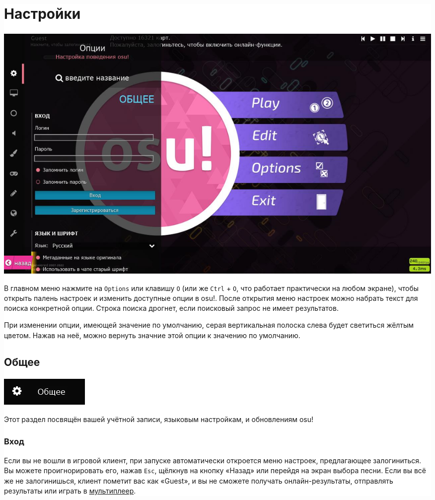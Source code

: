 # Настройки

![Options menu](img/options_basic-RU.jpg "Меню настроек \(боковая панель\)")

В главном меню нажмите на `Options` или клавишу `O` (или же `Ctrl` + `O`, что работает практически на любом экране), чтобы открыть палень настроек и изменить доступные опции в osu!. После открытия меню настроек можно набрать текст для поиска конкретной опции. Строка поиска дрогнет, если поисковый запрос не имеет результатов.

При изменении опции, имеющей значение по умолчанию, серая вертикальная полоска слева будет светиться жёлтым цветом. Нажав на неё, можно вернуть значние этой опции к значению по умолчанию. 

## Общее

![General icon](img/general-RU.jpg "Иконка раздела «Общее»")

Этот раздел посвящён вашей учётной записи, языковым настройкам, и обновлениям osu!

### Вход

Если вы не вошли в игровой клиент, при запуске автоматически откроется меню настроек, предлагающее залогиниться. Вы можете проигнорировать его, нажав `Esc`, щёлкнув на кнопку «Назад» или перейдя на экран выбора песни. Если вы всё же не залогинишься, клиент пометит вас как «Guest», и вы не сможете получать онлайн-результаты, отправлять результаты или играть в [мультиплеер](/wiki/Client/Interface/Multiplayer).
